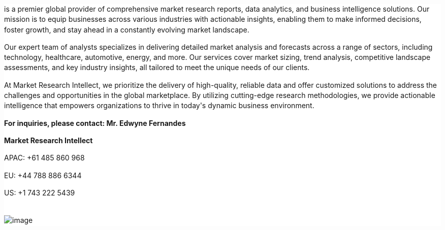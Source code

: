 is a premier global provider of comprehensive market research reports, data analytics, and business intelligence solutions. Our mission is to equip businesses across various industries with actionable insights, enabling them to make informed decisions, foster growth, and stay ahead in a constantly evolving market landscape.</p><p>Our expert team of analysts specializes in delivering detailed market analysis and forecasts across a range of sectors, including technology, healthcare, automotive, energy, and more. Our services cover market sizing, trend analysis, competitive landscape assessments, and key industry insights, all tailored to meet the unique needs of our clients.</p><p>At Market Research Intellect, we prioritize the delivery of high-quality, reliable data and offer customized solutions to address the challenges and opportunities in the global marketplace. By utilizing cutting-edge research methodologies, we provide actionable intelligence that empowers organizations to thrive in today's dynamic business environment.</p><p><strong>For inquiries, please contact: Mr. Edwyne Fernandes</strong></p><p><strong>Market Research Intellect</strong></p><p>APAC: +61 485 860 968</p><p>EU: +44 788 886 6344</p><p>US: +1 743 222 5439</p></div><div class="article-main__content" data-test-id="publishing-text-block">&nbsp;</div>
![image](https://github.com/user-attachments/assets/080191b8-8c8d-40e6-8617-510e774c4ab3)
